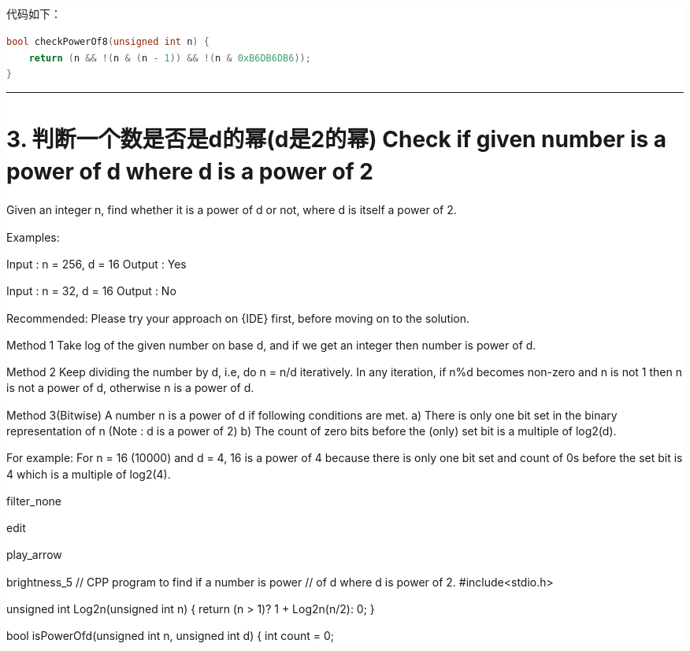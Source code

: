 代码如下：
```cpp
bool checkPowerOf8(unsigned int n) {
	return (n && !(n & (n - 1)) && !(n & 0xB6DB6DB6));
}
```




---

# 3. 判断一个数是否是d的幂(d是2的幂) Check if given number is a power of d where d is a power of 2

Given an integer n, find whether it is a power of d or not, where d is itself a power of 2.

Examples:

Input : n = 256, d = 16
Output : Yes

Input : n = 32, d = 16
Output : No

Recommended: Please try your approach on {IDE} first, before moving on to the solution.

Method 1 Take log of the given number on base d, and if we get an integer then number is power of d.

Method 2 Keep dividing the number by d, i.e, do n = n/d iteratively. In any iteration, if n%d becomes non-zero and n is not 1 then n is not a power of d, otherwise n is a power of d.

Method 3(Bitwise)
A number n is a power of d if following conditions are met.
a) There is only one bit set in the binary representation of n (Note : d is a power of 2)
b) The count of zero bits before the (only) set bit is a multiple of log2(d).


For example: For n = 16 (10000) and d = 4, 16 is a power of 4 because there is only one bit set and count of 0s before the set bit is 4 which is a multiple of log2(4).

filter_none

edit

play_arrow

brightness_5
// CPP program to find if a number is power 
// of d where d is power of 2. 
#include<stdio.h> 
  
unsigned int Log2n(unsigned int n) 
{ 
return (n > 1)? 1 + Log2n(n/2): 0; 
} 
  
bool isPowerOfd(unsigned int n, unsigned int d) 
{ 
int count = 0; 
  